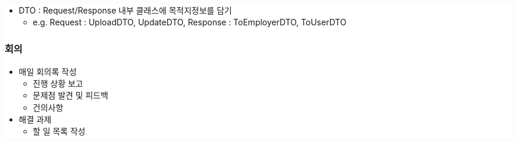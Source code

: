 - DTO : Request/Response 내부 클래스에 목적지정보를 담기
  - e.g. Request : UploadDTO, UpdateDTO, Response : ToEmployerDTO, ToUserDTO
### 회의
- 매일 회의록 작성
  - 진행 상황 보고
  - 문제점 발견 및 피드백
  - 건의사항
- 해결 과제
  - 할 일 목록 작성
